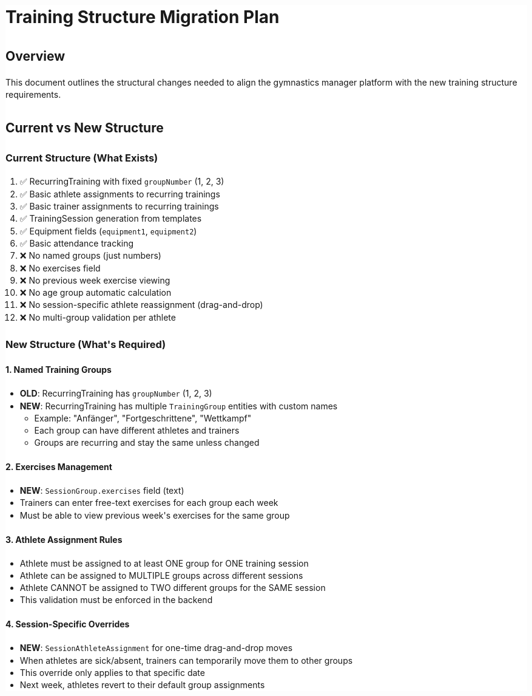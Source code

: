 # Training Structure Migration Plan

## Overview
This document outlines the structural changes needed to align the gymnastics manager platform with the new training structure requirements.

## Current vs New Structure

### Current Structure (What Exists)
1. ✅ RecurringTraining with fixed `groupNumber` (1, 2, 3)
2. ✅ Basic athlete assignments to recurring trainings
3. ✅ Basic trainer assignments to recurring trainings
4. ✅ TrainingSession generation from templates
5. ✅ Equipment fields (`equipment1`, `equipment2`)
6. ✅ Basic attendance tracking
7. ❌ No named groups (just numbers)
8. ❌ No exercises field
9. ❌ No previous week exercise viewing
10. ❌ No age group automatic calculation
11. ❌ No session-specific athlete reassignment (drag-and-drop)
12. ❌ No multi-group validation per athlete

### New Structure (What's Required)

#### 1. **Named Training Groups**
- **OLD**: RecurringTraining has `groupNumber` (1, 2, 3)
- **NEW**: RecurringTraining has multiple `TrainingGroup` entities with custom names
  - Example: "Anfänger", "Fortgeschrittene", "Wettkampf"
  - Each group can have different athletes and trainers
  - Groups are recurring and stay the same unless changed

#### 2. **Exercises Management**
- **NEW**: `SessionGroup.exercises` field (text)
- Trainers can enter free-text exercises for each group each week
- Must be able to view previous week's exercises for the same group

#### 3. **Athlete Assignment Rules**
- Athlete must be assigned to at least ONE group for ONE training session
- Athlete can be assigned to MULTIPLE groups across different sessions
- Athlete CANNOT be assigned to TWO different groups for the SAME session
- This validation must be enforced in the backend

#### 4. **Session-Specific Overrides**
- **NEW**: `SessionAthleteAssignment` for one-time drag-and-drop moves
- When athletes are sick/absent, trainers can temporarily move them to other groups
- This override only applies to that specific date
- Next week, athletes revert to their default group assignments
